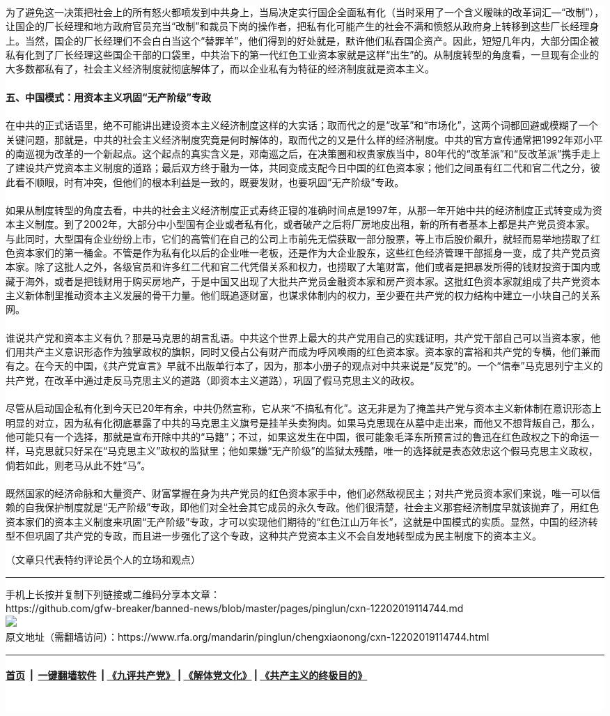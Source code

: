   为了避免这一决策把社会上的所有怒火都喷发到中共身上，当局决定实行国企全面私有化（当时采用了一个含义暧昧的改革词汇—“改制”），让国企的厂长经理和地方政府官员充当“改制”和裁员下岗的操作者，把私有化可能产生的社会不满和愤怒从政府身上转移到这些厂长经理身上。当然，国企的厂长经理们不会白白当这个“替罪羊”，他们得到的好处就是，默许他们私吞国企资产。因此，短短几年内，大部分国企被私有化到了厂长经理这些国企干部的口袋里，中共治下的第一代红色工业资本家就是这样“出生”的。从制度转型的角度看，一旦现有企业的大多数都私有了，社会主义经济制度就彻底解体了，而以企业私有为特征的经济制度就是资本主义。
  <br/>
  <br/>
  <b>
   五、中国模式：用资本主义巩固“无产阶级”专政
  </b>
  <br/>
  <br/>
  在中共的正式话语里，绝不可能讲出建设资本主义经济制度这样的大实话；取而代之的是“改革”和“市场化”，这两个词都回避或模糊了一个关键问题，那就是，中共的社会主义经济制度究竟是何时解体的，取而代之的又是什么样的经济制度。中共的官方宣传通常把1992年邓小平的南巡视为改革的一个新起点。这个起点的真实含义是，邓南巡之后，在决策圈和权贵家族当中，80年代的“改革派”和“反改革派”携手走上了建设共产党资本主义制度的道路；最后双方终于融为一体，共同变成支配今日中国的红色资本家；他们之间虽有红二代和官二代之分，彼此看不顺眼，时有冲突，但他们的根本利益是一致的，既要发财，也要巩固“无产阶级”专政。
  <br/>
  <br/>
  如果从制度转型的角度去看，中共的社会主义经济制度正式寿终正寝的准确时间点是1997年，从那一年开始中共的经济制度正式转变成为资本主义制度。到了2002年，大部分中小型国有企业或者私有化，或者破产之后将厂房地皮出租，新的所有者基本上都是共产党员资本家。与此同时，大型国有企业纷纷上市，它们的高管们在自己的公司上市前先无偿获取一部分股票，等上市后股价飙升，就轻而易举地捞取了红色资本家们的第一桶金。不管是作为私有化以后的企业唯一老板，还是作为大企业股东，这些红色经济管理干部摇身一变，成了共产党员资本家。除了这批人之外，各级官员和许多红二代和官二代凭借关系和权力，也捞取了大笔财富，他们或者是把暴发所得的钱财投资于国内或藏于海外，或者是把钱财用于购买房地产，于是中国又出现了大批共产党员金融资本家和房产资本家。这批红色资本家就组成了共产党资本主义新体制里推动资本主义发展的骨干力量。他们既追逐财富，也谋求体制内的权力，至少要在共产党的权力结构中建立一小块自己的关系网。
  <br/>
  <br/>
  谁说共产党和资本主义有仇？那是马克思的胡言乱语。中共这个世界上最大的共产党用自己的实践证明，共产党干部自己可以当资本家，他们用共产主义意识形态作为独掌政权的旗帜，同时又侵占公有财产而成为呼风唤雨的红色资本家。资本家的富裕和共产党的专横，他们兼而有之。在今天的中国，《共产党宣言》早就不出版单行本了，因为，那本小册子的观点对中共来说是“反党”的。一个“信奉”马克思列宁主义的共产党，在改革中通过走反马克思主义的道路（即资本主义道路），巩固了假马克思主义的政权。
  <br/>
  <br/>
  尽管从启动国企私有化到今天已20年有余，中共仍然宣称，它从来“不搞私有化”。这无非是为了掩盖共产党与资本主义新体制在意识形态上明显的对立，因为私有化彻底暴露了中共的马克思主义旗号是挂羊头卖狗肉。如果马克思现在从墓中走出来，而他又不想背叛自己，那么，他可能只有一个选择，那就是宣布开除中共的“马籍”；不过，如果这发生在中国，很可能象毛泽东所预言过的鲁迅在红色政权之下的命运一样，马克思就只好呆在“马克思主义”政权的监狱里；他如果嫌“无产阶级”的监狱太残酷，唯一的选择就是表态效忠这个假马克思主义政权，倘若如此，则老马从此不姓“马”。
  <br/>
  <br/>
  既然国家的经济命脉和大量资产、财富掌握在身为共产党员的红色资本家手中，他们必然敌视民主；对共产党员资本家们来说，唯一可以信赖的自我保护制度就是“无产阶级”专政，即他们对全社会其它成员的永久专政。他们很清楚，社会主义那套经济制度早就该抛弃了，用红色资本家们的资本主义制度来巩固“无产阶级”专政，才可以实现他们期待的“红色江山万年长”，这就是中国模式的实质。显然，中国的经济转型不但巩固了共产党的专政，而且进一步强化了这个专政，这种共产党资本主义不会自发地转型成为民主制度下的资本主义。
 </p>
 <p>
 </p>
 <p>
  （文章只代表特约评论员个人的立场和观点）
 </p>
</div>

<hr/>
手机上长按并复制下列链接或二维码分享本文章：<br/>
https://github.com/gfw-breaker/banned-news/blob/master/pages/pinglun/cxn-12202019114744.md <br/>
<a href='https://github.com/gfw-breaker/banned-news/blob/master/pages/pinglun/cxn-12202019114744.md'><img src='https://github.com/gfw-breaker/banned-news/blob/master/pages/pinglun/cxn-12202019114744.md.png'/></a> <br/>
原文地址（需翻墙访问）：https://www.rfa.org/mandarin/pinglun/chengxiaonong/cxn-12202019114744.html


------------------------
#### [首页](https://github.com/gfw-breaker/banned-news/blob/master/README.md) &nbsp;|&nbsp; [一键翻墙软件](https://github.com/gfw-breaker/nogfw/blob/master/README.md) &nbsp;| [《九评共产党》](https://github.com/gfw-breaker/9ping.md/blob/master/README.md#九评之一评共产党是什么) | [《解体党文化》](https://github.com/gfw-breaker/jtdwh.md/blob/master/README.md) | [《共产主义的终极目的》](https://github.com/gfw-breaker/gczydzjmd.md/blob/master/README.md)


<img src='http://gfw-breaker.win/banned-news/pages/pinglun/cxn-12202019114744.md' width='0px' height='0px'/>